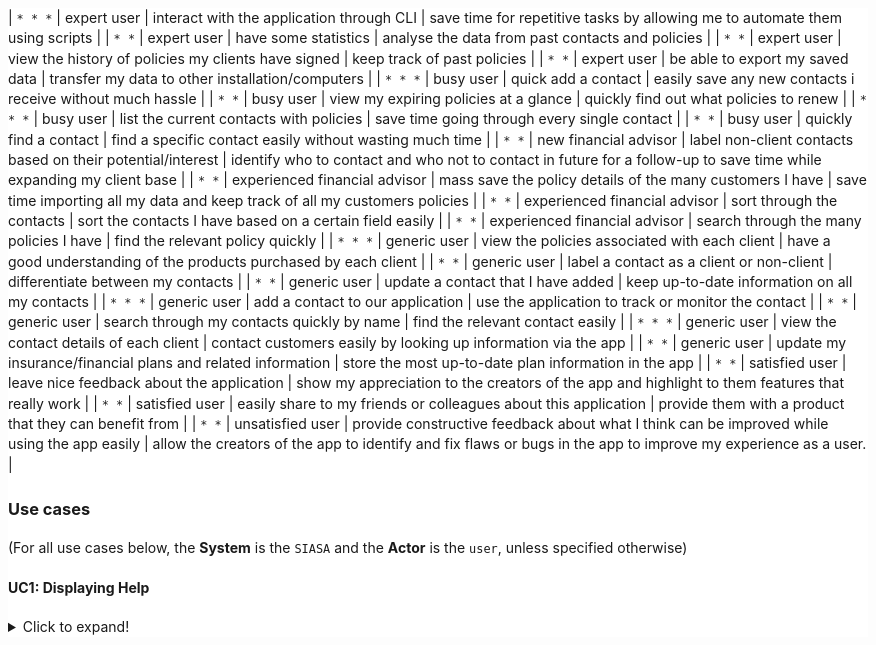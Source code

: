 | `* * *`  | expert user                       | interact with the application through CLI                                                   | save time for repetitive tasks by allowing me to automate them using scripts                                         |
|  `* *`   | expert user                       | have some statistics                                                                        | analyse the data from past contacts and policies                                                                     |
|  `* *`   | expert user                       | view the history of policies my clients have signed                                         | keep track of past policies                                                                                          |
|  `* *`   | expert user                       | be able to export my saved data                                                             | transfer my data to other installation/computers                                                                     |
| `* * *`  | busy user                         | quick add a contact                                                                         | easily save any new contacts i receive without much hassle                                                           |
|  `* *`   | busy user                         | view my expiring policies at a glance                                                       | quickly find out what policies to renew                                                                              |
| `* * *`  | busy user                         | list the current contacts with policies                                                     | save time going through every single contact                                                                         |
|  `* *`   | busy user                         | quickly find a contact                                                                      | find a specific contact easily without wasting much time                                                             |
|  `* *`   | new financial advisor             | label non-client contacts based on their potential/interest                                 | identify who to contact and who not to contact in future for a follow-up to save time while expanding my client base |
|  `* *`   | experienced financial advisor     | mass save the policy details of the many customers I have                                   | save time importing all my data and keep track of all my customers policies                                          |
|  `* *`   | experienced financial advisor     | sort through the contacts                                                                   | sort the contacts I have based on a certain field easily                                                             |
|  `* *`   | experienced financial advisor     | search through the many policies I have                                                     | find the relevant policy quickly                                                                                     |
| `* * *`  | generic user                      | view the policies associated with each client                                               | have a good understanding of the products purchased by each client                                                   |
|  `* *`   | generic user                      | label a contact as a client or non-client                                                   | differentiate between my contacts                                                                                    |
|  `* *`   | generic user                      | update a contact that I have added                                                          | keep up-to-date information on all my contacts                                                                       |
| `* * *`  | generic user                      | add a contact to our application                                                            | use the application to track or monitor the contact                                                                  |
|  `* *`   | generic user                      | search through my contacts quickly by name                                                  | find the relevant contact easily                                                                                     |
| `* * *`  | generic user                      | view the contact details of each client                                                     | contact customers easily by looking up information via the app                                                       |
|  `* *`   | generic user                      | update my insurance/financial plans and related information                                 | store the most up-to-date plan information in the app                                                                |
|  `* *`   | satisfied user                    | leave nice feedback about the application                                                   | show my appreciation to the creators of the app and highlight to them features that really work                      |
|  `* *`   | satisfied user                    | easily share to my friends or colleagues about this application                             | provide them with a product that they can benefit from                                                               |
|  `* *`   | unsatisfied user                  | provide constructive feedback about what I think can be improved while using the app easily | allow the creators of the app to identify and fix flaws or bugs in the app to improve my experience as a user.       |

### Use cases

(For all use cases below, the **System** is the `SIASA` and the **Actor** is the `user`, unless specified otherwise)

#### **UC1: Displaying Help**
<details><summary>Click to expand!</summary></details>
